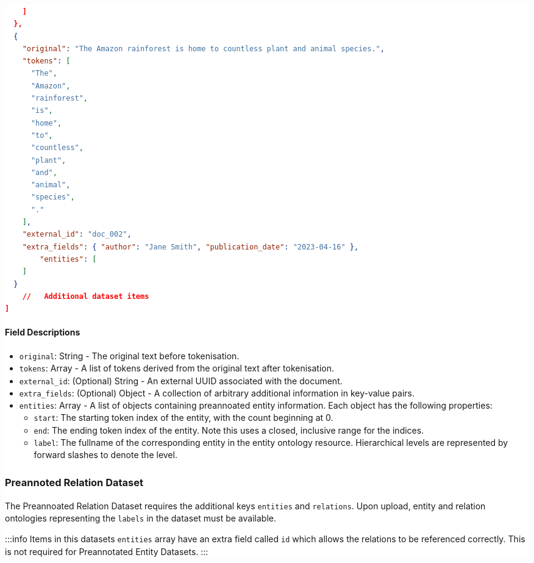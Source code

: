 ```json
    ]
  },
  {
    "original": "The Amazon rainforest is home to countless plant and animal species.",
    "tokens": [
      "The",
      "Amazon",
      "rainforest",
      "is",
      "home",
      "to",
      "countless",
      "plant",
      "and",
      "animal",
      "species",
      "."
    ],
    "external_id": "doc_002",
    "extra_fields": { "author": "Jane Smith", "publication_date": "2023-04-16" },
        "entities": [
    ]
  }
    //   Additional dataset items
]
```

#### Field Descriptions

- `original`: String - The original text before tokenisation.
- `tokens`: Array - A list of tokens derived from the original text after tokenisation.
- `external_id`: (Optional) String - An external UUID associated with the document.
- `extra_fields`: (Optional) Object - A collection of arbitrary additional information in key-value pairs.
- `entities`: Array - A list of objects containing preannoated entity information. Each object has the following properties:
  - `start`: The starting token index of the entity, with the count beginning at 0.
  - `end`: The ending token index of the entity. Note this uses a closed, inclusive range for the indices.
  - `label`: The fullname of the corresponding entity in the entity ontology resource. Hierarchical levels are represented by forward slashes to denote the level.

### Preannoted Relation Dataset

The Preannoated Relation Dataset requires the additional keys `entities` and `relations`. Upon upload, entity and relation ontologies representing the `labels` in the dataset must be available.

:::info
Items in this datasets `entities` array have an extra field called `id` which allows the relations to be referenced correctly. This is not required for Preannotated Entity Datasets.
:::
